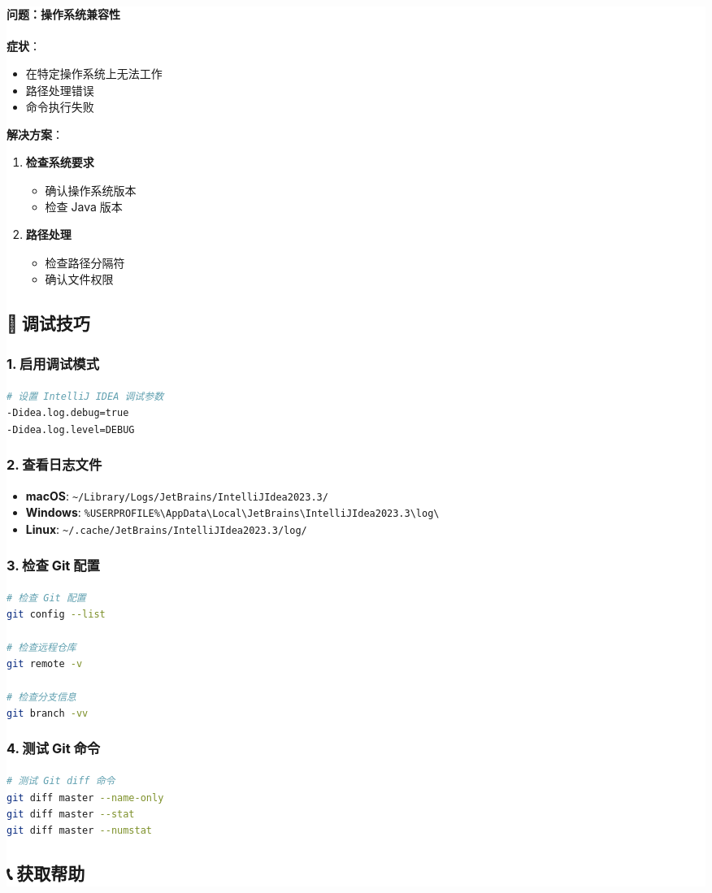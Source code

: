 #### 问题：操作系统兼容性
**症状**：
- 在特定操作系统上无法工作
- 路径处理错误
- 命令执行失败

**解决方案**：
1. **检查系统要求**
   - 确认操作系统版本
   - 检查 Java 版本

2. **路径处理**
   - 检查路径分隔符
   - 确认文件权限

## 🔧 调试技巧

### 1. 启用调试模式
```bash
# 设置 IntelliJ IDEA 调试参数
-Didea.log.debug=true
-Didea.log.level=DEBUG
```

### 2. 查看日志文件
- **macOS**: `~/Library/Logs/JetBrains/IntelliJIdea2023.3/`
- **Windows**: `%USERPROFILE%\AppData\Local\JetBrains\IntelliJIdea2023.3\log\`
- **Linux**: `~/.cache/JetBrains/IntelliJIdea2023.3/log/`

### 3. 检查 Git 配置
```bash
# 检查 Git 配置
git config --list

# 检查远程仓库
git remote -v

# 检查分支信息
git branch -vv
```

### 4. 测试 Git 命令
```bash
# 测试 Git diff 命令
git diff master --name-only
git diff master --stat
git diff master --numstat
```

## 📞 获取帮助
